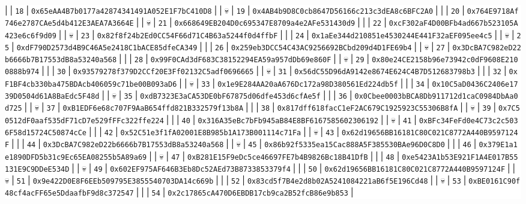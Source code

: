 |  | `18` | `0x65eAA4B7b0177a42874341491A052E1F7bC410D8` |
| 💀 | `19` | `0x4AB4b9D8C0cb8647D56166c213c3dEA8c6BFC2A0` |
|  | `20` | `0x764E9718Af746e2787CAe5d4b412E3AEA7A3664E` |
| 💀 | `21` | `0x668649EB204D0c695347E8709a4e2AFe531430d9` |
|  | `22` | `0xcF302aF4D00BFb4ad667b523105A423e6c6f9d09` |
| 💀 | `23` | `0x82f8f24b2Ed0CC54F66d71C4B63a5244f0d4ffbF` |
|  | `24` | `0x1aEe344d210851e4530244E441F32aEF095ee4c5` |
| 💀 | `25` | `0xdF790D2573d4B9C46A5e2418C1bACE85dfeCA349` |
|  | `26` | `0x259eb3DCC54C43AC9256692BCbd209d4D1FE69b4` |
| 💀 | `27` | `0x3DcBA7C982eD22b6666b7B17553dB8a53240a568` |
|  | `28` | `0x99F0CAd3dF683C38152294EA59a957dDb69e860F` |
| 💀 | `29` | `0x80e24CE2158b96e73942c0dF9608E2100888b974` |
|  | `30` | `0x93579278f379D2CCf20E3Ff02132C5adf0696665` |
| 💀 | `31` | `0x56dC55D96dA9142e8674E624C4B7D512683798b3` |
|  | `32` | `0xF1BF4cb330ba475BDAcb406059c71be00B093aD6` |
| 💀 | `33` | `0x1e9E284AA20aA676Dc172a98D380561Ed224db5f` |
|  | `34` | `0x10C5aD0436C2406e1739D0504d61A8BaEdc5F48d` |
| 💀 | `35` | `0xdB7323E3aCA53DE0bF67875d06dfe453d6cfAe5f` |
|  | `36` | `0x0Cbee0003bBCA8Db911712d1caC0984DbAa0d725` |
| 💀 | `37` | `0xB1EDF6e68c707F9AaB654ffd821B332579f13b8A` |
|  | `38` | `0x817dff618facC1eF2AC679C1925923C55306B8fA` |
| 💀 | `39` | `0x7C50512dF0aaf535dF71cD7e529fFFc322ffe224` |
|  | `40` | `0x316A35eBc7bFb945aB84E8BF6167585602306192` |
| 💀 | `41` | `0xBFc34FeFd0e4C73c2c5036F58d15724C50874cCe` |
|  | `42` | `0x52C51e3f1fA02001E8B985b1A173B001114c71Fa` |
| 💀 | `43` | `0x62d19656BB16181C80C021C8772A440B9597124F` |
|  | `44` | `0x3DcBA7C982eD22b6666b7B17553dB8a53240a568` |
| 💀 | `45` | `0x86b92f5335ea15Cac888A5F385530BAe96D0C8D0` |
|  | `46` | `0x379E1a1e1890DFD5b31c9Ec65EA08255b5A89a69` |
| 💀 | `47` | `0xB281E15F9eDc5ce46697FE7b4B9826Bc18B41DfB` |
|  | `48` | `0xe5423A1b53E921F1A4E017B55131E9C9DDeE534D` |
| 💀 | `49` | `0x602EF975AF646B3Eb8Dc52AEd73B8733853379f4` |
|  | `50` | `0x62d19656BB16181C80C021C8772A440B9597124F` |
| 💀 | `51` | `0x9e422D0E8F6EEb509795E3855540703DA14c669b` |
|  | `52` | `0x83cd5f7B4e2d8b02A5241084221aB6f5E196Cd48` |
| 💀 | `53` | `0xBE0161C90f48cf4acFF65e5DdaafbF9d8c372547` |
|  | `54` | `0x2c17865cA470D6EBDB17cb9ca2B52fcB86e9b853` |